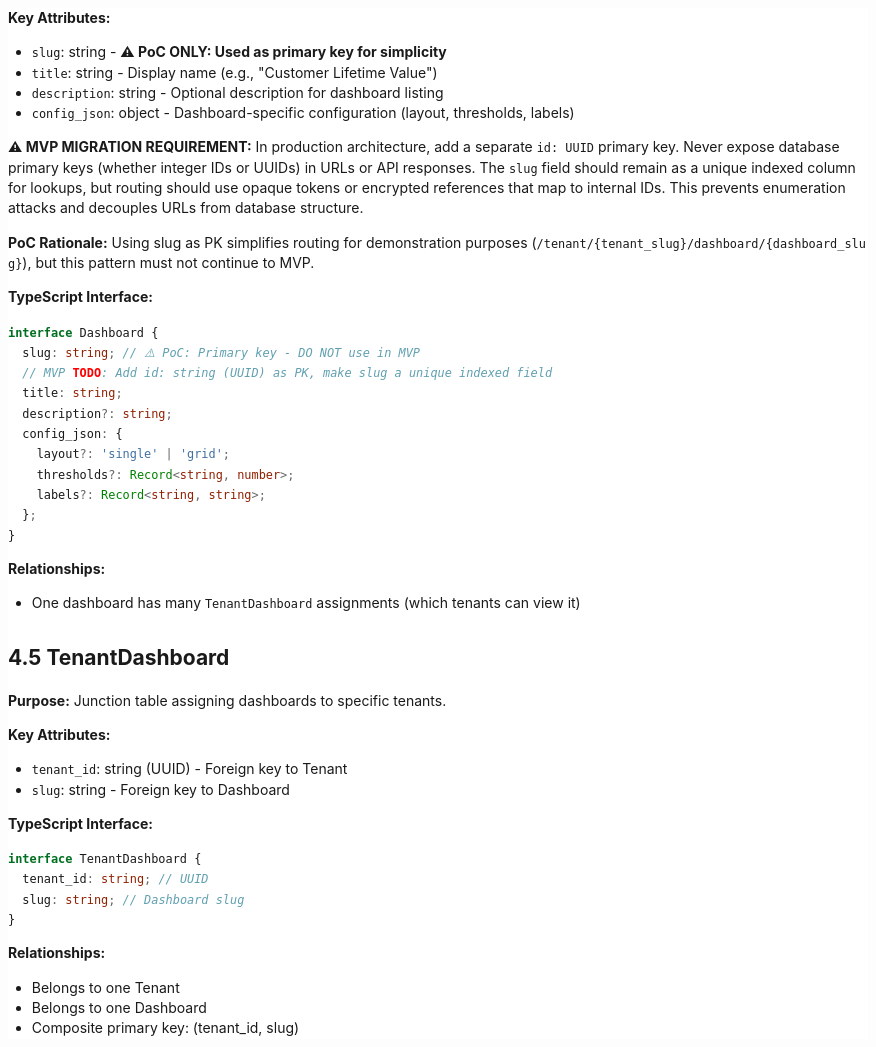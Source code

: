 **Key Attributes:**
- `slug`: string - **⚠️ PoC ONLY: Used as primary key for simplicity**
- `title`: string - Display name (e.g., "Customer Lifetime Value")
- `description`: string - Optional description for dashboard listing
- `config_json`: object - Dashboard-specific configuration (layout, thresholds, labels)

**⚠️ MVP MIGRATION REQUIREMENT:**
In production architecture, add a separate `id: UUID` primary key. Never expose database primary keys (whether integer IDs or UUIDs) in URLs or API responses. The `slug` field should remain as a unique indexed column for lookups, but routing should use opaque tokens or encrypted references that map to internal IDs. This prevents enumeration attacks and decouples URLs from database structure.

**PoC Rationale:** Using slug as PK simplifies routing for demonstration purposes (`/tenant/{tenant_slug}/dashboard/{dashboard_slug}`), but this pattern must not continue to MVP.

**TypeScript Interface:**

```typescript
interface Dashboard {
  slug: string; // ⚠️ PoC: Primary key - DO NOT use in MVP
  // MVP TODO: Add id: string (UUID) as PK, make slug a unique indexed field
  title: string;
  description?: string;
  config_json: {
    layout?: 'single' | 'grid';
    thresholds?: Record<string, number>;
    labels?: Record<string, string>;
  };
}
```

**Relationships:**
- One dashboard has many `TenantDashboard` assignments (which tenants can view it)

## 4.5 TenantDashboard

**Purpose:** Junction table assigning dashboards to specific tenants.

**Key Attributes:**
- `tenant_id`: string (UUID) - Foreign key to Tenant
- `slug`: string - Foreign key to Dashboard

**TypeScript Interface:**

```typescript
interface TenantDashboard {
  tenant_id: string; // UUID
  slug: string; // Dashboard slug
}
```

**Relationships:**
- Belongs to one Tenant
- Belongs to one Dashboard
- Composite primary key: (tenant_id, slug)
